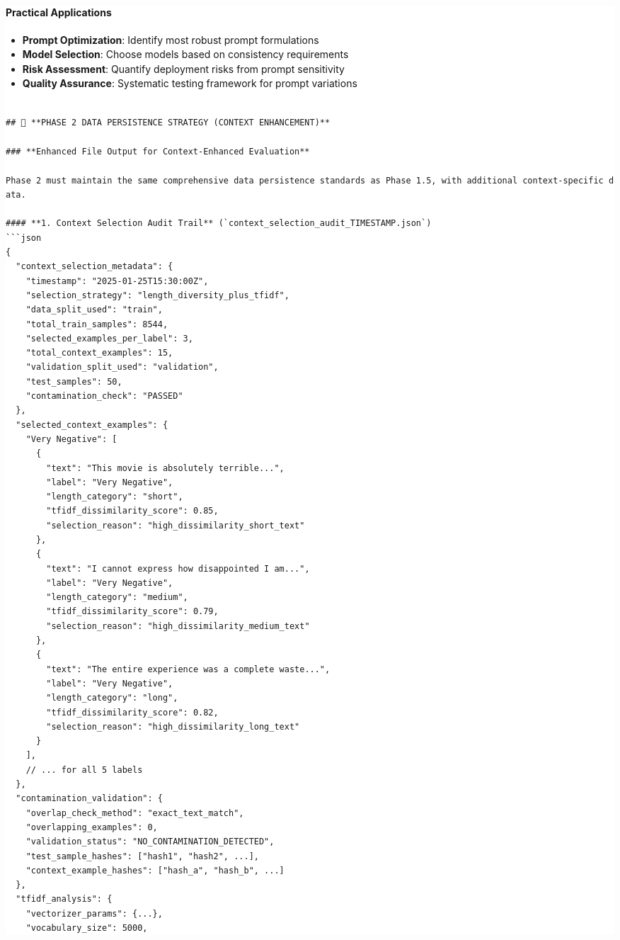 #### **Practical Applications**
- **Prompt Optimization**: Identify most robust prompt formulations
- **Model Selection**: Choose models based on consistency requirements
- **Risk Assessment**: Quantify deployment risks from prompt sensitivity
- **Quality Assurance**: Systematic testing framework for prompt variations
```

## 🔄 **PHASE 2 DATA PERSISTENCE STRATEGY (CONTEXT ENHANCEMENT)**

### **Enhanced File Output for Context-Enhanced Evaluation**

Phase 2 must maintain the same comprehensive data persistence standards as Phase 1.5, with additional context-specific data.

#### **1. Context Selection Audit Trail** (`context_selection_audit_TIMESTAMP.json`)
```json
{
  "context_selection_metadata": {
    "timestamp": "2025-01-25T15:30:00Z",
    "selection_strategy": "length_diversity_plus_tfidf",
    "data_split_used": "train",
    "total_train_samples": 8544,
    "selected_examples_per_label": 3,
    "total_context_examples": 15,
    "validation_split_used": "validation",
    "test_samples": 50,
    "contamination_check": "PASSED"
  },
  "selected_context_examples": {
    "Very Negative": [
      {
        "text": "This movie is absolutely terrible...",
        "label": "Very Negative",
        "length_category": "short",
        "tfidf_dissimilarity_score": 0.85,
        "selection_reason": "high_dissimilarity_short_text"
      },
      {
        "text": "I cannot express how disappointed I am...",
        "label": "Very Negative", 
        "length_category": "medium",
        "tfidf_dissimilarity_score": 0.79,
        "selection_reason": "high_dissimilarity_medium_text"
      },
      {
        "text": "The entire experience was a complete waste...",
        "label": "Very Negative",
        "length_category": "long", 
        "tfidf_dissimilarity_score": 0.82,
        "selection_reason": "high_dissimilarity_long_text"
      }
    ],
    // ... for all 5 labels
  },
  "contamination_validation": {
    "overlap_check_method": "exact_text_match",
    "overlapping_examples": 0,
    "validation_status": "NO_CONTAMINATION_DETECTED",
    "test_sample_hashes": ["hash1", "hash2", ...],
    "context_example_hashes": ["hash_a", "hash_b", ...]
  },
  "tfidf_analysis": {
    "vectorizer_params": {...},
    "vocabulary_size": 5000,
```
